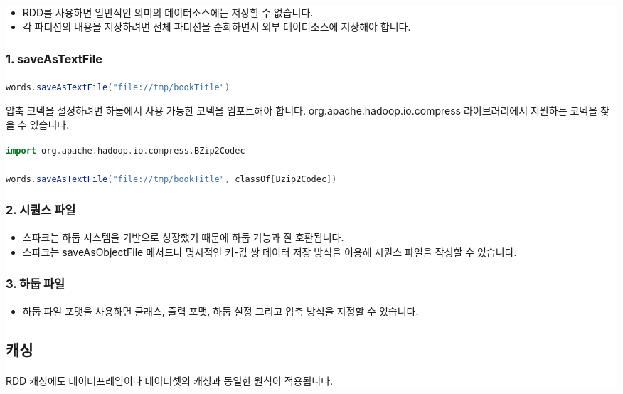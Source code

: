 - RDD를 사용하면 일반적인 의미의 데이터소스에는 저장할 수 없습니다.
- 각 파티션의 내용을 저장하려면 전체 파티션을 순회하면서 외부 데이터소스에 저장해야 합니다.

### 1. saveAsTextFile

```scala
words.saveAsTextFile("file://tmp/bookTitle")
```

압축 코덱을 설정하려면 하둡에서 사용 가능한 코덱을 임포트해야 합니다. org.apache.hadoop.io.compress 라이브러리에서 지원하는 코덱을 찾을 수 있습니다.

```scala
import org.apache.hadoop.io.compress.BZip2Codec

words.saveAsTextFile("file://tmp/bookTitle", classOf[Bzip2Codec])
```

### 2. 시퀀스 파일

- 스파크는 하둡 시스템을 기반으로 성장했기 때문에 하둡 기능과 잘 호환됩니다.
- 스파크는 saveAsObjectFile 메서드나 명시적인 키-값 쌍 데이터 저장 방식을 이용해 시퀀스 파일을 작성할 수 있습니다.

### 3. 하둡 파일

- 하둡 파일 포맷을 사용하면 클래스, 출력 포맷, 하둡 설정 그리고 압축 방식을 지정할 수 있습니다.

## 캐싱

RDD 캐싱에도 데이터프레임이나 데이터셋의 캐싱과 동일한 원칙이 적용됩니다.





  